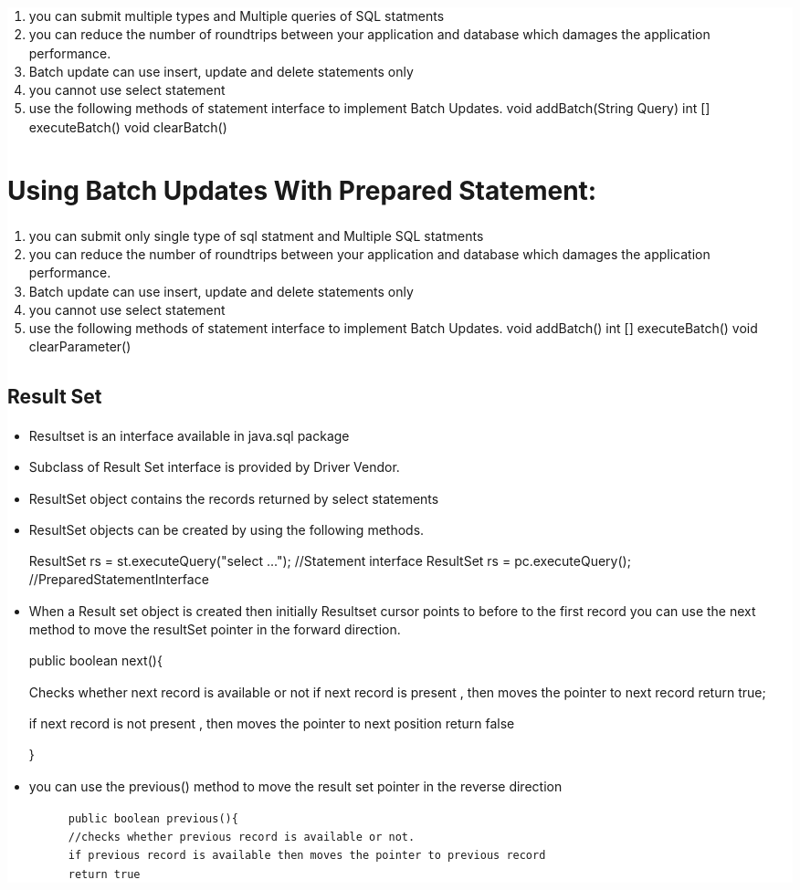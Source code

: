 1. you can submit multiple types and Multiple queries of SQL statments
2. you can reduce the number of roundtrips between your application and database which damages the application performance.
3. Batch update can use insert, update and delete statements only
4. you cannot use select statement 
5. use the following methods of statement interface to implement Batch Updates.
	void addBatch(String Query)
	int [] executeBatch()
	void clearBatch()

# Using Batch Updates With Prepared Statement:

1. you can submit only single type of sql statment and Multiple SQL statments
2. you can reduce the number of roundtrips between your application and database which damages the application performance.
3. Batch update can use insert, update and delete statements only
4. you cannot use select statement 
5. use the following methods of statement interface to implement Batch Updates.
	void addBatch()
	int [] executeBatch()
	void clearParameter()

##  Result Set

* Resultset is an interface available in java.sql package 
* Subclass of Result Set interface is provided by Driver Vendor.
* ResultSet object contains the records returned by select statements 
* ResultSet objects can be created by using the following methods.

	ResultSet rs = st.executeQuery("select ..."); //Statement interface
	ResultSet rs = pc.executeQuery(); //PreparedStatementInterface

* When a Result set object is created then initially Resultset cursor points to before to the first record 
you can use the next method to move the resultSet pointer in the forward direction.
	
	public boolean next(){
	
	Checks whether next record is available or not 
	if next record is present , then moves the pointer to next record 
	return true;
	
	if next record is not present , then moves the pointer to next position
	return false 
	
	}

* you can use the previous() method to move the result set pointer in the reverse direction 
		
			public boolean previous(){
			//checks whether previous record is available or not.
			if previous record is available then moves the pointer to previous record 
			return true
			